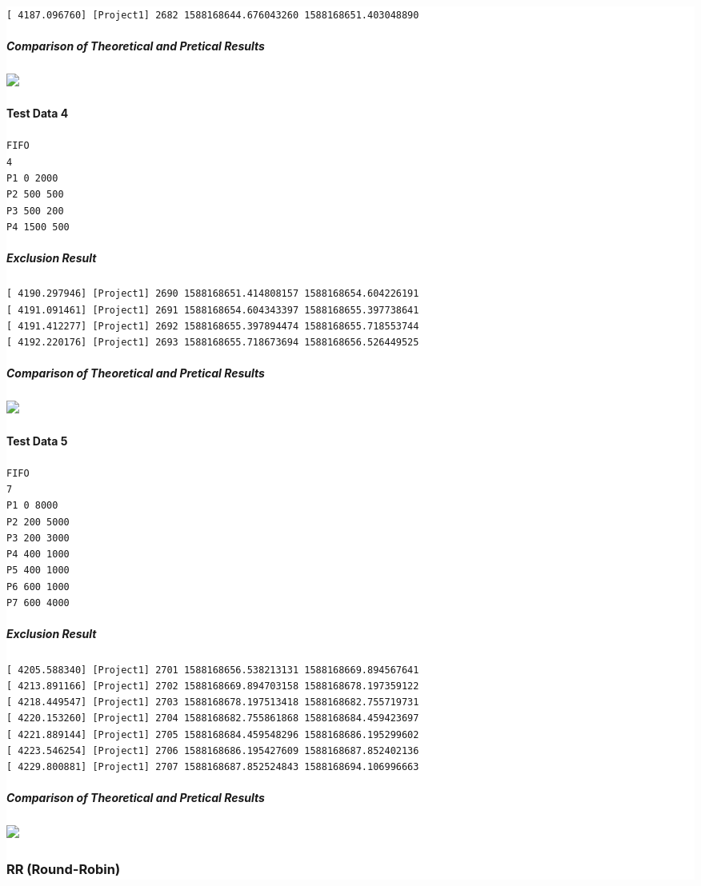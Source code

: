 ```
[ 4187.096760] [Project1] 2682 1588168644.676043260 1588168651.403048890

```
##### Comparison of Theoretical and Pretical Results
![](https://i.imgur.com/6UpKJ3m.png)

#### Test Data 4
```
FIFO
4
P1 0 2000
P2 500 500
P3 500 200
P4 1500 500

```
##### Exclusion Result
```
[ 4190.297946] [Project1] 2690 1588168651.414808157 1588168654.604226191
[ 4191.091461] [Project1] 2691 1588168654.604343397 1588168655.397738641
[ 4191.412277] [Project1] 2692 1588168655.397894474 1588168655.718553744
[ 4192.220176] [Project1] 2693 1588168655.718673694 1588168656.526449525
```
##### Comparison of Theoretical and Pretical Results
![](https://i.imgur.com/sr7lsOi.png)

#### Test Data 5
```
FIFO
7
P1 0 8000
P2 200 5000
P3 200 3000
P4 400 1000
P5 400 1000
P6 600 1000
P7 600 4000
```
##### Exclusion Result
```
[ 4205.588340] [Project1] 2701 1588168656.538213131 1588168669.894567641
[ 4213.891166] [Project1] 2702 1588168669.894703158 1588168678.197359122
[ 4218.449547] [Project1] 2703 1588168678.197513418 1588168682.755719731
[ 4220.153260] [Project1] 2704 1588168682.755861868 1588168684.459423697
[ 4221.889144] [Project1] 2705 1588168684.459548296 1588168686.195299602
[ 4223.546254] [Project1] 2706 1588168686.195427609 1588168687.852402136
[ 4229.800881] [Project1] 2707 1588168687.852524843 1588168694.106996663
```
##### Comparison of Theoretical and Pretical Results
![](https://i.imgur.com/bLtfQxS.png)
### RR (Round-Robin)
